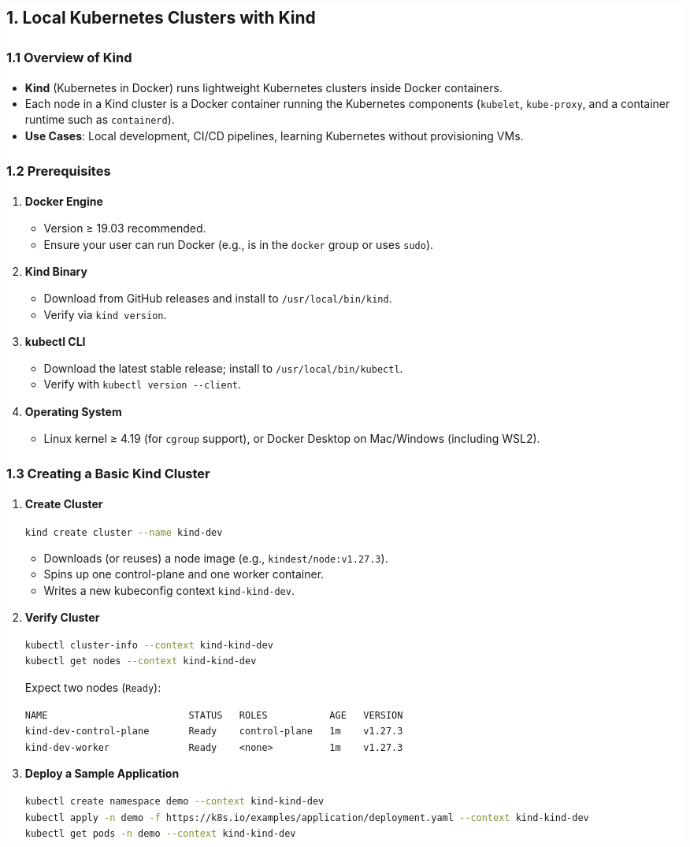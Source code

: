 ## 1. Local Kubernetes Clusters with Kind

### 1.1 Overview of Kind

* **Kind** (Kubernetes in Docker) runs lightweight Kubernetes clusters inside Docker containers.
* Each node in a Kind cluster is a Docker container running the Kubernetes components (`kubelet`, `kube-proxy`, and a container runtime such as `containerd`).
* **Use Cases**: Local development, CI/CD pipelines, learning Kubernetes without provisioning VMs.

### 1.2 Prerequisites

1. **Docker Engine**

   * Version ≥ 19.03 recommended.
   * Ensure your user can run Docker (e.g., is in the `docker` group or uses `sudo`).
2. **Kind Binary**

   * Download from GitHub releases and install to `/usr/local/bin/kind`.
   * Verify via `kind version`.
3. **kubectl CLI**

   * Download the latest stable release; install to `/usr/local/bin/kubectl`.
   * Verify with `kubectl version --client`.
4. **Operating System**

   * Linux kernel ≥ 4.19 (for `cgroup` support), or Docker Desktop on Mac/Windows (including WSL2).

### 1.3 Creating a Basic Kind Cluster

1. **Create Cluster**

   ```bash
   kind create cluster --name kind-dev
   ```

   * Downloads (or reuses) a node image (e.g., `kindest/node:v1.27.3`).
   * Spins up one control-plane and one worker container.
   * Writes a new kubeconfig context `kind-kind-dev`.

2. **Verify Cluster**

   ```bash
   kubectl cluster-info --context kind-kind-dev
   kubectl get nodes --context kind-kind-dev
   ```

   Expect two nodes (`Ready`):

   ```
   NAME                         STATUS   ROLES           AGE   VERSION
   kind-dev-control-plane       Ready    control-plane   1m    v1.27.3
   kind-dev-worker              Ready    <none>          1m    v1.27.3
   ```

3. **Deploy a Sample Application**

   ```bash
   kubectl create namespace demo --context kind-kind-dev
   kubectl apply -n demo -f https://k8s.io/examples/application/deployment.yaml --context kind-kind-dev
   kubectl get pods -n demo --context kind-kind-dev
   ```
